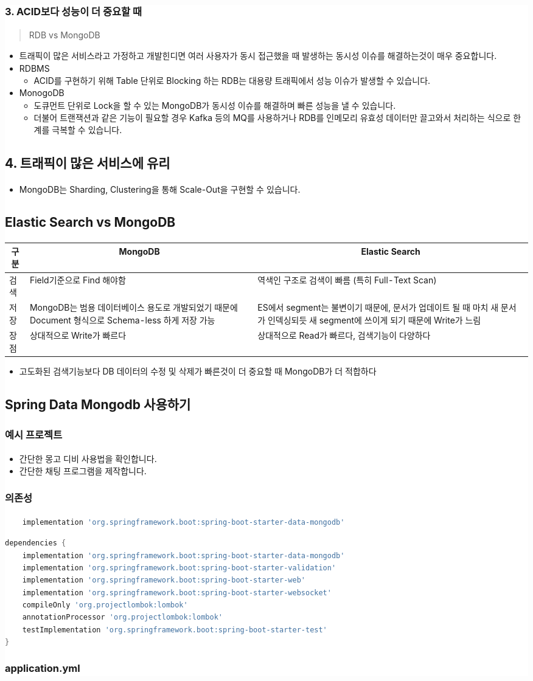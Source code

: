 ### 3. ACID보다 성능이 더 중요할 때

> RDB vs MongoDB
>
- 트래픽이 많은 서비스라고 가정하고 개발힌디면  여러 사용자가 동시 접근했을 때 발생하는 동시성 이슈를 해결하는것이 매우 중요합니다.
- RDBMS
    - ACID를 구현하기 위해 Table 단위로 Blocking 하는 RDB는 대용량 트래픽에서 성능 이슈가 발생할 수 있습니다.
- MonogoDB
    - 도큐먼트 단위로 Lock을 할 수 있는 MongoDB가 동시성 이슈를 해결하며 빠른 성능을 낼 수 있습니다.
    - 더불어 트랜잭션과 같은 기능이 필요할 경우 Kafka 등의 MQ를 사용하거나 RDB를 인메모리 유효성 데이터만 끌고와서 처리하는 식으로 한계를 극복할 수 있습니다.

## 4. 트래픽이 많은 서비스에 유리

- MongoDB는 Sharding, Clustering을 통해 Scale-Out을 구현할 수 있습니다.

## Elastic Search vs MongoDB

| 구분 | MongoDB | Elastic Search |
| --- | --- | --- |
| 검색 | Field기준으로 Find 해야함 | 역색인 구조로 검색이 빠름 (특히 Full-Text Scan) |
| 저장 | MongoDB는 범용 데이터베이스 용도로 개발되었기 때문에 Document 형식으로 Schema-less 하게 저장 가능 | ES에서 segment는 불변이기 때문에, 문서가 업데이트 될 때 마치 새 문서가 인덱싱되듯 새 segment에 쓰이게 되기 때문에 Write가 느림 |
| 장점 | 상대적으로 Write가 빠르다 | 상대적으로 Read가 빠르다, 검색기능이 다양하다 |
- 고도화된 검색기능보다 DB 데이터의 수정 및 삭제가 빠른것이 더 중요할 때 MongoDB가 더 적합하다

## Spring Data Mongodb 사용하기

### 예시 프로젝트

- 간단한 몽고 디비 사용법을 확인합니다.
- 간단한 채팅 프로그램을 제작합니다.

### 의존성

```groovy
	implementation 'org.springframework.boot:spring-boot-starter-data-mongodb'
```

```groovy
dependencies {
	implementation 'org.springframework.boot:spring-boot-starter-data-mongodb'
	implementation 'org.springframework.boot:spring-boot-starter-validation'
	implementation 'org.springframework.boot:spring-boot-starter-web'
	implementation 'org.springframework.boot:spring-boot-starter-websocket'
	compileOnly 'org.projectlombok:lombok'
	annotationProcessor 'org.projectlombok:lombok'
	testImplementation 'org.springframework.boot:spring-boot-starter-test'
}
```

### application.yml
